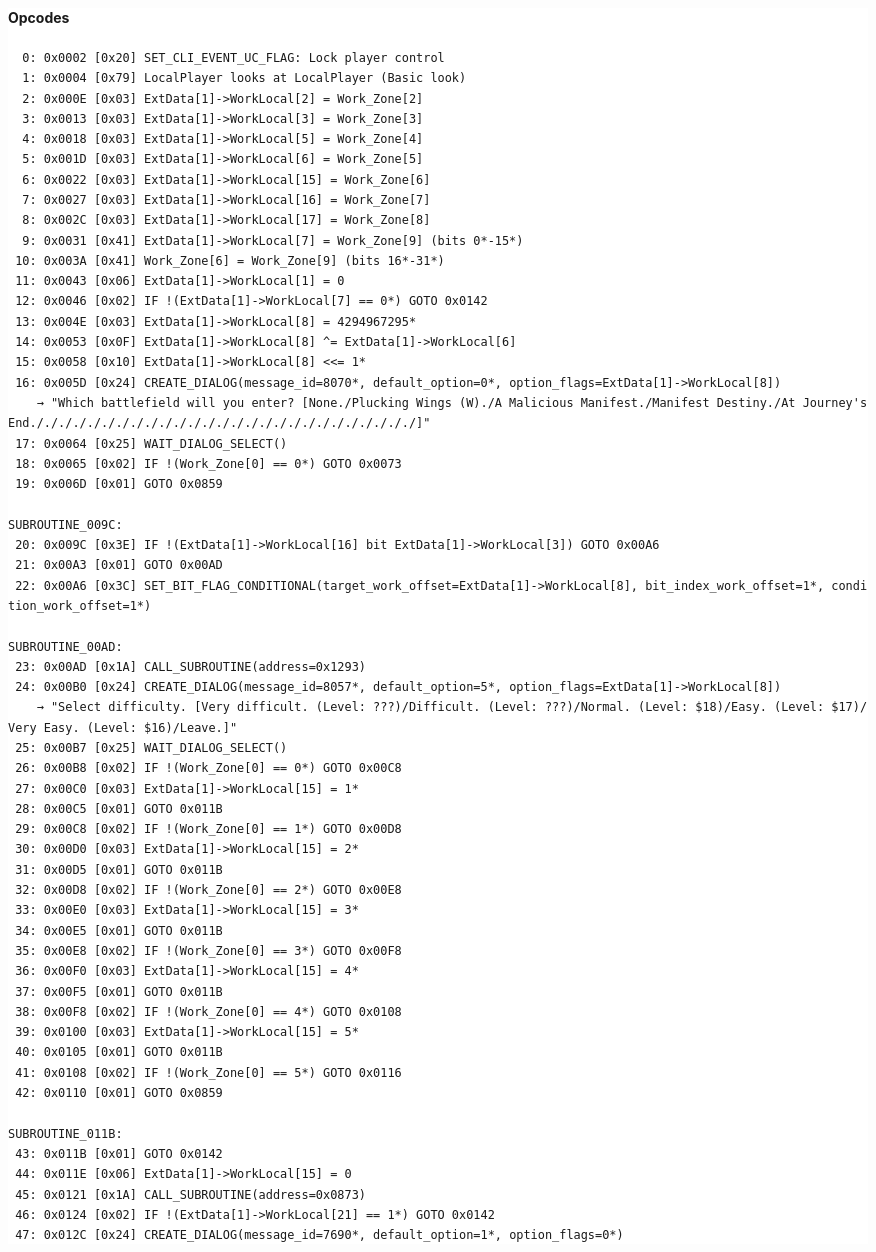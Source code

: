 #### Opcodes

```
  0: 0x0002 [0x20] SET_CLI_EVENT_UC_FLAG: Lock player control
  1: 0x0004 [0x79] LocalPlayer looks at LocalPlayer (Basic look)
  2: 0x000E [0x03] ExtData[1]->WorkLocal[2] = Work_Zone[2]
  3: 0x0013 [0x03] ExtData[1]->WorkLocal[3] = Work_Zone[3]
  4: 0x0018 [0x03] ExtData[1]->WorkLocal[5] = Work_Zone[4]
  5: 0x001D [0x03] ExtData[1]->WorkLocal[6] = Work_Zone[5]
  6: 0x0022 [0x03] ExtData[1]->WorkLocal[15] = Work_Zone[6]
  7: 0x0027 [0x03] ExtData[1]->WorkLocal[16] = Work_Zone[7]
  8: 0x002C [0x03] ExtData[1]->WorkLocal[17] = Work_Zone[8]
  9: 0x0031 [0x41] ExtData[1]->WorkLocal[7] = Work_Zone[9] (bits 0*-15*)
 10: 0x003A [0x41] Work_Zone[6] = Work_Zone[9] (bits 16*-31*)
 11: 0x0043 [0x06] ExtData[1]->WorkLocal[1] = 0
 12: 0x0046 [0x02] IF !(ExtData[1]->WorkLocal[7] == 0*) GOTO 0x0142
 13: 0x004E [0x03] ExtData[1]->WorkLocal[8] = 4294967295*
 14: 0x0053 [0x0F] ExtData[1]->WorkLocal[8] ^= ExtData[1]->WorkLocal[6]
 15: 0x0058 [0x10] ExtData[1]->WorkLocal[8] <<= 1*
 16: 0x005D [0x24] CREATE_DIALOG(message_id=8070*, default_option=0*, option_flags=ExtData[1]->WorkLocal[8])
    → "Which battlefield will you enter? [None./Plucking Wings (W)./A Malicious Manifest./Manifest Destiny./At Journey's End./././././././././././././././././././././././././././]"
 17: 0x0064 [0x25] WAIT_DIALOG_SELECT()
 18: 0x0065 [0x02] IF !(Work_Zone[0] == 0*) GOTO 0x0073
 19: 0x006D [0x01] GOTO 0x0859

SUBROUTINE_009C:
 20: 0x009C [0x3E] IF !(ExtData[1]->WorkLocal[16] bit ExtData[1]->WorkLocal[3]) GOTO 0x00A6
 21: 0x00A3 [0x01] GOTO 0x00AD
 22: 0x00A6 [0x3C] SET_BIT_FLAG_CONDITIONAL(target_work_offset=ExtData[1]->WorkLocal[8], bit_index_work_offset=1*, condition_work_offset=1*)

SUBROUTINE_00AD:
 23: 0x00AD [0x1A] CALL_SUBROUTINE(address=0x1293)
 24: 0x00B0 [0x24] CREATE_DIALOG(message_id=8057*, default_option=5*, option_flags=ExtData[1]->WorkLocal[8])
    → "Select difficulty. [Very difficult. (Level: ???)/Difficult. (Level: ???)/Normal. (Level: $18)/Easy. (Level: $17)/Very Easy. (Level: $16)/Leave.]"
 25: 0x00B7 [0x25] WAIT_DIALOG_SELECT()
 26: 0x00B8 [0x02] IF !(Work_Zone[0] == 0*) GOTO 0x00C8
 27: 0x00C0 [0x03] ExtData[1]->WorkLocal[15] = 1*
 28: 0x00C5 [0x01] GOTO 0x011B
 29: 0x00C8 [0x02] IF !(Work_Zone[0] == 1*) GOTO 0x00D8
 30: 0x00D0 [0x03] ExtData[1]->WorkLocal[15] = 2*
 31: 0x00D5 [0x01] GOTO 0x011B
 32: 0x00D8 [0x02] IF !(Work_Zone[0] == 2*) GOTO 0x00E8
 33: 0x00E0 [0x03] ExtData[1]->WorkLocal[15] = 3*
 34: 0x00E5 [0x01] GOTO 0x011B
 35: 0x00E8 [0x02] IF !(Work_Zone[0] == 3*) GOTO 0x00F8
 36: 0x00F0 [0x03] ExtData[1]->WorkLocal[15] = 4*
 37: 0x00F5 [0x01] GOTO 0x011B
 38: 0x00F8 [0x02] IF !(Work_Zone[0] == 4*) GOTO 0x0108
 39: 0x0100 [0x03] ExtData[1]->WorkLocal[15] = 5*
 40: 0x0105 [0x01] GOTO 0x011B
 41: 0x0108 [0x02] IF !(Work_Zone[0] == 5*) GOTO 0x0116
 42: 0x0110 [0x01] GOTO 0x0859

SUBROUTINE_011B:
 43: 0x011B [0x01] GOTO 0x0142
 44: 0x011E [0x06] ExtData[1]->WorkLocal[15] = 0
 45: 0x0121 [0x1A] CALL_SUBROUTINE(address=0x0873)
 46: 0x0124 [0x02] IF !(ExtData[1]->WorkLocal[21] == 1*) GOTO 0x0142
 47: 0x012C [0x24] CREATE_DIALOG(message_id=7690*, default_option=1*, option_flags=0*)
```